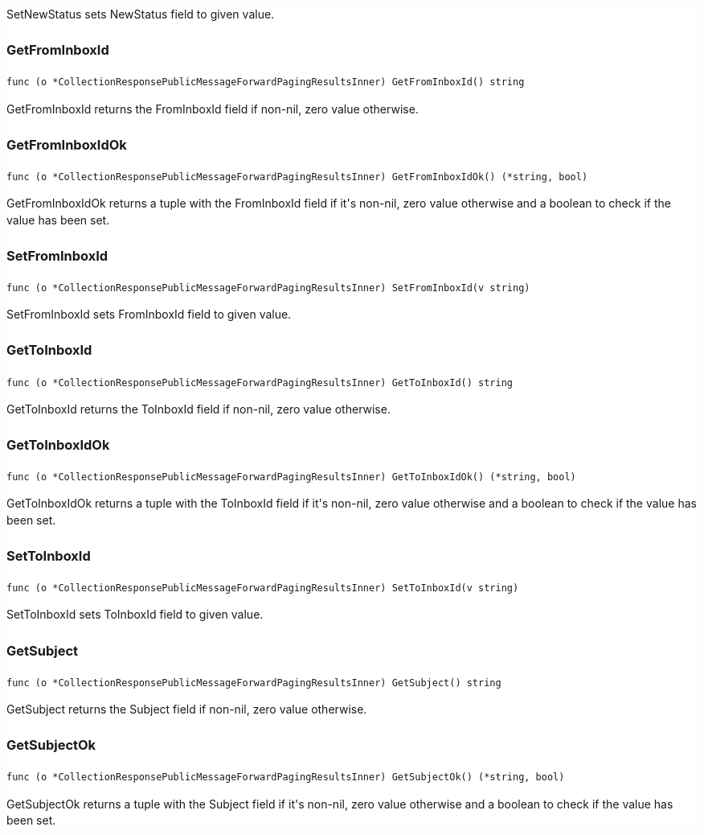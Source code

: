 SetNewStatus sets NewStatus field to given value.


### GetFromInboxId

`func (o *CollectionResponsePublicMessageForwardPagingResultsInner) GetFromInboxId() string`

GetFromInboxId returns the FromInboxId field if non-nil, zero value otherwise.

### GetFromInboxIdOk

`func (o *CollectionResponsePublicMessageForwardPagingResultsInner) GetFromInboxIdOk() (*string, bool)`

GetFromInboxIdOk returns a tuple with the FromInboxId field if it's non-nil, zero value otherwise
and a boolean to check if the value has been set.

### SetFromInboxId

`func (o *CollectionResponsePublicMessageForwardPagingResultsInner) SetFromInboxId(v string)`

SetFromInboxId sets FromInboxId field to given value.


### GetToInboxId

`func (o *CollectionResponsePublicMessageForwardPagingResultsInner) GetToInboxId() string`

GetToInboxId returns the ToInboxId field if non-nil, zero value otherwise.

### GetToInboxIdOk

`func (o *CollectionResponsePublicMessageForwardPagingResultsInner) GetToInboxIdOk() (*string, bool)`

GetToInboxIdOk returns a tuple with the ToInboxId field if it's non-nil, zero value otherwise
and a boolean to check if the value has been set.

### SetToInboxId

`func (o *CollectionResponsePublicMessageForwardPagingResultsInner) SetToInboxId(v string)`

SetToInboxId sets ToInboxId field to given value.


### GetSubject

`func (o *CollectionResponsePublicMessageForwardPagingResultsInner) GetSubject() string`

GetSubject returns the Subject field if non-nil, zero value otherwise.

### GetSubjectOk

`func (o *CollectionResponsePublicMessageForwardPagingResultsInner) GetSubjectOk() (*string, bool)`

GetSubjectOk returns a tuple with the Subject field if it's non-nil, zero value otherwise
and a boolean to check if the value has been set.

